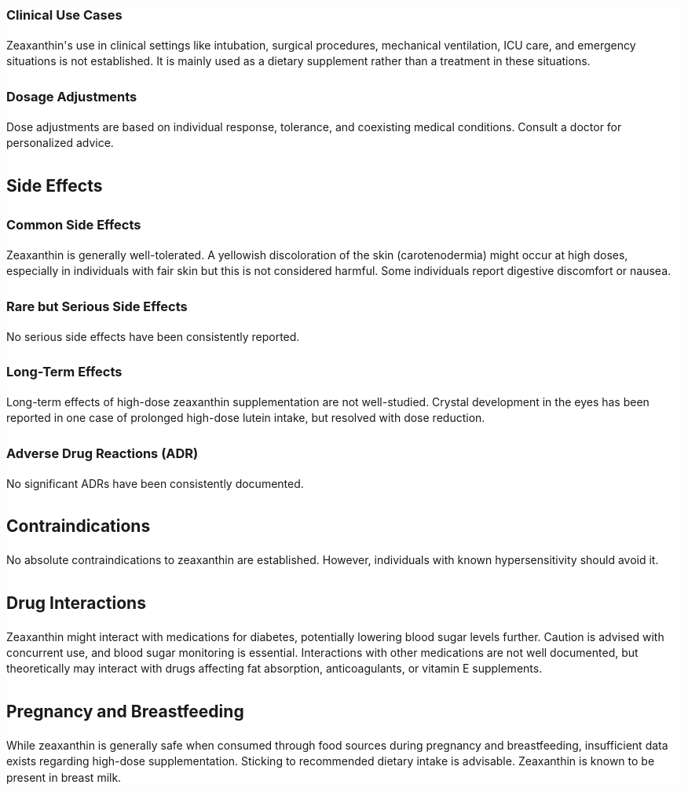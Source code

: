 ### **Clinical Use Cases**

Zeaxanthin's use in clinical settings like intubation, surgical procedures, mechanical ventilation, ICU care, and emergency situations is not established. It is mainly used as a dietary supplement rather than a treatment in these situations.

### **Dosage Adjustments**

Dose adjustments are based on individual response, tolerance, and coexisting medical conditions. Consult a doctor for personalized advice.

## **Side Effects**

### **Common Side Effects**

Zeaxanthin is generally well-tolerated.  A yellowish discoloration of the skin (carotenodermia) might occur at high doses, especially in individuals with fair skin but this is not considered harmful. Some individuals report digestive discomfort or nausea.


### **Rare but Serious Side Effects**

No serious side effects have been consistently reported.

### **Long-Term Effects**

Long-term effects of high-dose zeaxanthin supplementation are not well-studied.  Crystal development in the eyes has been reported in one case of prolonged high-dose lutein intake, but resolved with dose reduction.


### **Adverse Drug Reactions (ADR)**

No significant ADRs have been consistently documented.

## **Contraindications**

No absolute contraindications to zeaxanthin are established. However, individuals with known hypersensitivity should avoid it.

## **Drug Interactions**

Zeaxanthin might interact with medications for diabetes, potentially lowering blood sugar levels further. Caution is advised with concurrent use, and blood sugar monitoring is essential. Interactions with other medications are not well documented, but theoretically may interact with drugs affecting fat absorption, anticoagulants, or vitamin E supplements.


## **Pregnancy and Breastfeeding**

While zeaxanthin is generally safe when consumed through food sources during pregnancy and breastfeeding, insufficient data exists regarding high-dose supplementation. Sticking to recommended dietary intake is advisable. Zeaxanthin is known to be present in breast milk.
